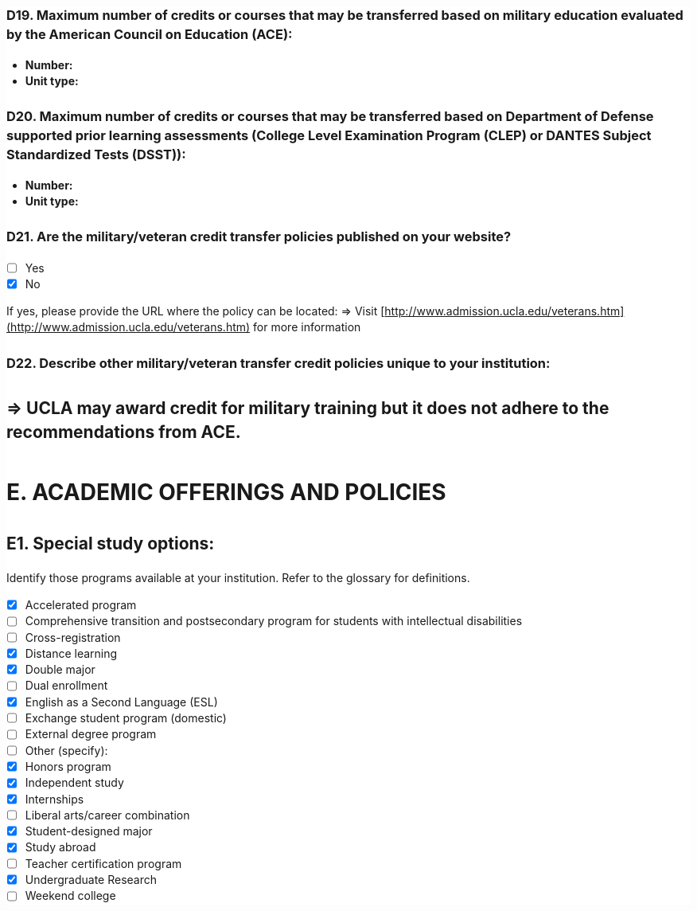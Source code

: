 ### D19. Maximum number of credits or courses that may be transferred based on military education evaluated by the American Council on Education (ACE):

- **Number:**
- **Unit type:**

### D20. Maximum number of credits or courses that may be transferred based on Department of Defense supported prior learning assessments (College Level Examination Program (CLEP) or DANTES Subject Standardized Tests (DSST)):

- **Number:**
- **Unit type:**

### D21. Are the military/veteran credit transfer policies published on your website?

- ☐ Yes
- ☒ No

If yes, please provide the URL where the policy can be located:
⇒ Visit [http://www.admission.ucla.edu/veterans.htm](http://www.admission.ucla.edu/veterans.htm) for more information

### D22. Describe other military/veteran transfer credit policies unique to your institution:

## ⇒ UCLA may award credit for military training but it does not adhere to the recommendations from ACE.

# E. ACADEMIC OFFERINGS AND POLICIES

## E1. Special study options:

Identify those programs available at your institution. Refer to the glossary for definitions.

- [x] Accelerated program
- [ ] Comprehensive transition and postsecondary program for students with intellectual disabilities
- [ ] Cross-registration
- [x] Distance learning
- [x] Double major
- [ ] Dual enrollment
- [x] English as a Second Language (ESL)
- [ ] Exchange student program (domestic)
- [ ] External degree program
- [ ] Other (specify):
- [x] Honors program
- [x] Independent study
- [x] Internships
- [ ] Liberal arts/career combination
- [x] Student-designed major
- [x] Study abroad
- [ ] Teacher certification program
- [x] Undergraduate Research
- [ ] Weekend college

